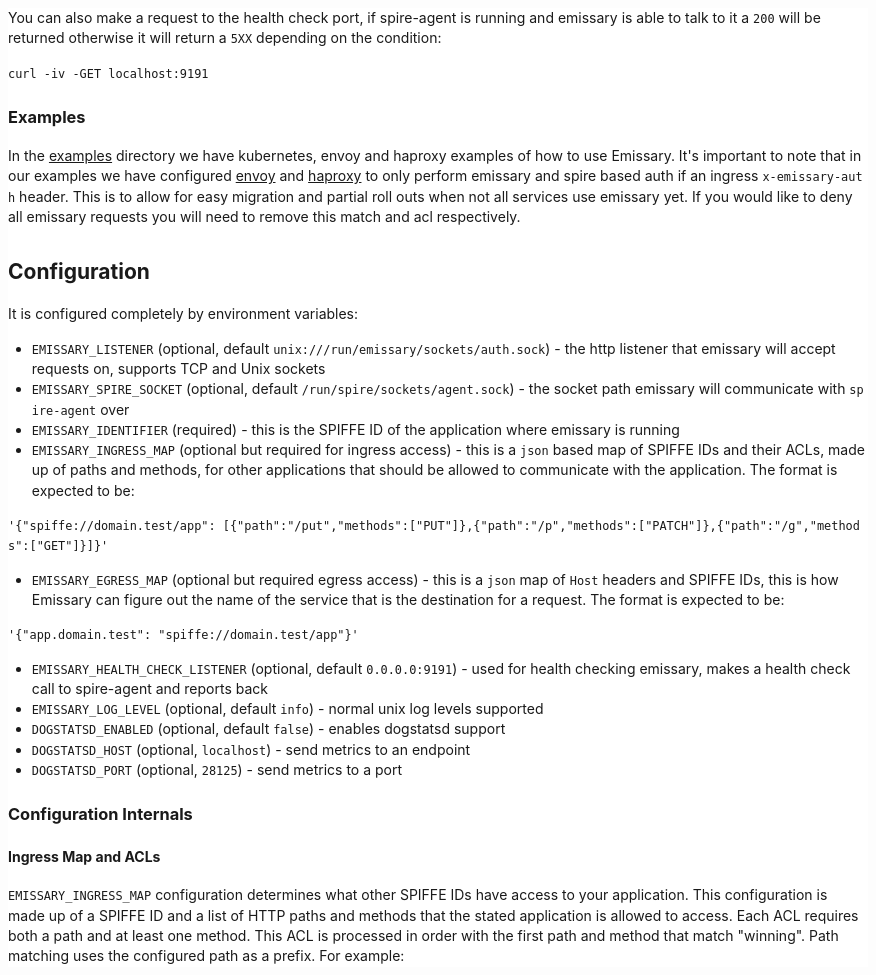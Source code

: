 You can also make a request to the health check port, if spire-agent is running and emissary is able to talk to it a `200` will be returned otherwise it will return a `5XX` depending on the condition:
```
curl -iv -GET localhost:9191
```

### Examples

In the [examples](./examples) directory we have kubernetes, envoy and haproxy examples of how to use Emissary. It's important to note that in our examples we have configured [envoy](https://github.com/github/emissary/blob/master/tests/integration/conf/envoy/envoy.yaml#L35-L42) and [haproxy](https://github.com/github/emissary/blob/master/tests/integration/conf/haproxy/haproxy.cfg#L15-L21) to only perform emissary and spire based auth if an ingress `x-emissary-auth` header. This is to allow for easy migration and partial roll outs when not all services use emissary yet. If you would like to deny all emissary requests you will need to remove this match and acl respectively.

## Configuration

It is configured completely by environment variables:

* `EMISSARY_LISTENER` (optional, default `unix:///run/emissary/sockets/auth.sock`) - the http listener that emissary will accept requests on, supports TCP and Unix sockets
* `EMISSARY_SPIRE_SOCKET` (optional, default `/run/spire/sockets/agent.sock`) - the socket path emissary will communicate with `spire-agent` over
* `EMISSARY_IDENTIFIER` (required) - this is the SPIFFE ID of the application where emissary is running
* `EMISSARY_INGRESS_MAP` (optional but required for ingress access) - this is a `json` based map of SPIFFE IDs and their ACLs, made up of paths and methods, for other applications that should be allowed to communicate with the application. The format is expected to be:
```
'{"spiffe://domain.test/app": [{"path":"/put","methods":["PUT"]},{"path":"/p","methods":["PATCH"]},{"path":"/g","methods":["GET"]}]}'
```
* `EMISSARY_EGRESS_MAP` (optional but required egress access) - this is a `json` map of `Host` headers and SPIFFE IDs, this is how Emissary can figure out the name of the service that is the destination for a request. The format is expected to be:
```
'{"app.domain.test": "spiffe://domain.test/app"}'
```
* `EMISSARY_HEALTH_CHECK_LISTENER` (optional, default `0.0.0.0:9191`) - used for health checking emissary, makes a health check call to spire-agent and reports back
* `EMISSARY_LOG_LEVEL` (optional, default `info`) - normal unix log levels supported
* `DOGSTATSD_ENABLED` (optional, default `false`) - enables dogstatsd support
* `DOGSTATSD_HOST` (optional, `localhost`) - send metrics to an endpoint
* `DOGSTATSD_PORT` (optional, `28125`) - send metrics to a port

### Configuration Internals

#### Ingress Map and ACLs

`EMISSARY_INGRESS_MAP` configuration determines what other SPIFFE IDs have access to your application. This configuration is made up of a SPIFFE ID and a list of HTTP paths and methods that the stated application is allowed to access. Each ACL requires both a path and at least one method. This ACL is processed in order with the first path and method that match "winning". Path matching uses the configured path as a prefix. For example:
